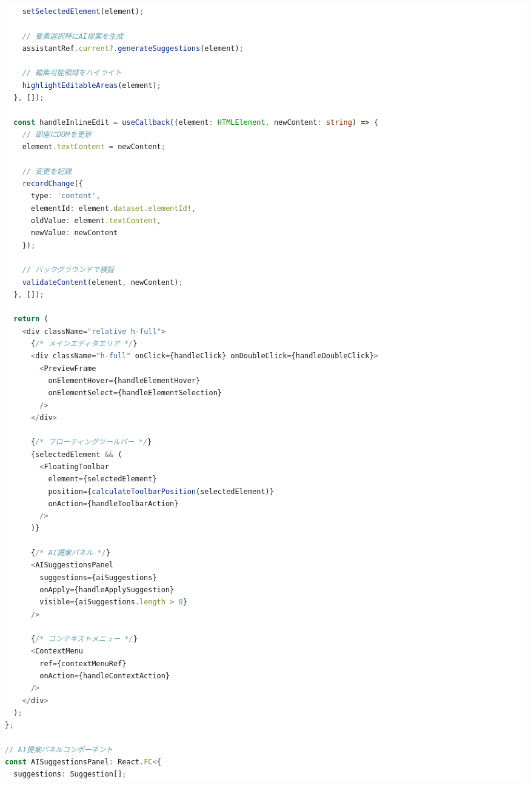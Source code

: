 ```typescript
    setSelectedElement(element);
    
    // 要素選択時にAI提案を生成
    assistantRef.current?.generateSuggestions(element);
    
    // 編集可能領域をハイライト
    highlightEditableAreas(element);
  }, []);
  
  const handleInlineEdit = useCallback((element: HTMLElement, newContent: string) => {
    // 即座にDOMを更新
    element.textContent = newContent;
    
    // 変更を記録
    recordChange({
      type: 'content',
      elementId: element.dataset.elementId!,
      oldValue: element.textContent,
      newValue: newContent
    });
    
    // バックグラウンドで検証
    validateContent(element, newContent);
  }, []);
  
  return (
    <div className="relative h-full">
      {/* メインエディタエリア */}
      <div className="h-full" onClick={handleClick} onDoubleClick={handleDoubleClick}>
        <PreviewFrame
          onElementHover={handleElementHover}
          onElementSelect={handleElementSelection}
        />
      </div>
      
      {/* フローティングツールバー */}
      {selectedElement && (
        <FloatingToolbar
          element={selectedElement}
          position={calculateToolbarPosition(selectedElement)}
          onAction={handleToolbarAction}
        />
      )}
      
      {/* AI提案パネル */}
      <AISuggestionsPanel
        suggestions={aiSuggestions}
        onApply={handleApplySuggestion}
        visible={aiSuggestions.length > 0}
      />
      
      {/* コンテキストメニュー */}
      <ContextMenu
        ref={contextMenuRef}
        onAction={handleContextAction}
      />
    </div>
  );
};

// AI提案パネルコンポーネント
const AISuggestionsPanel: React.FC<{
  suggestions: Suggestion[];
```